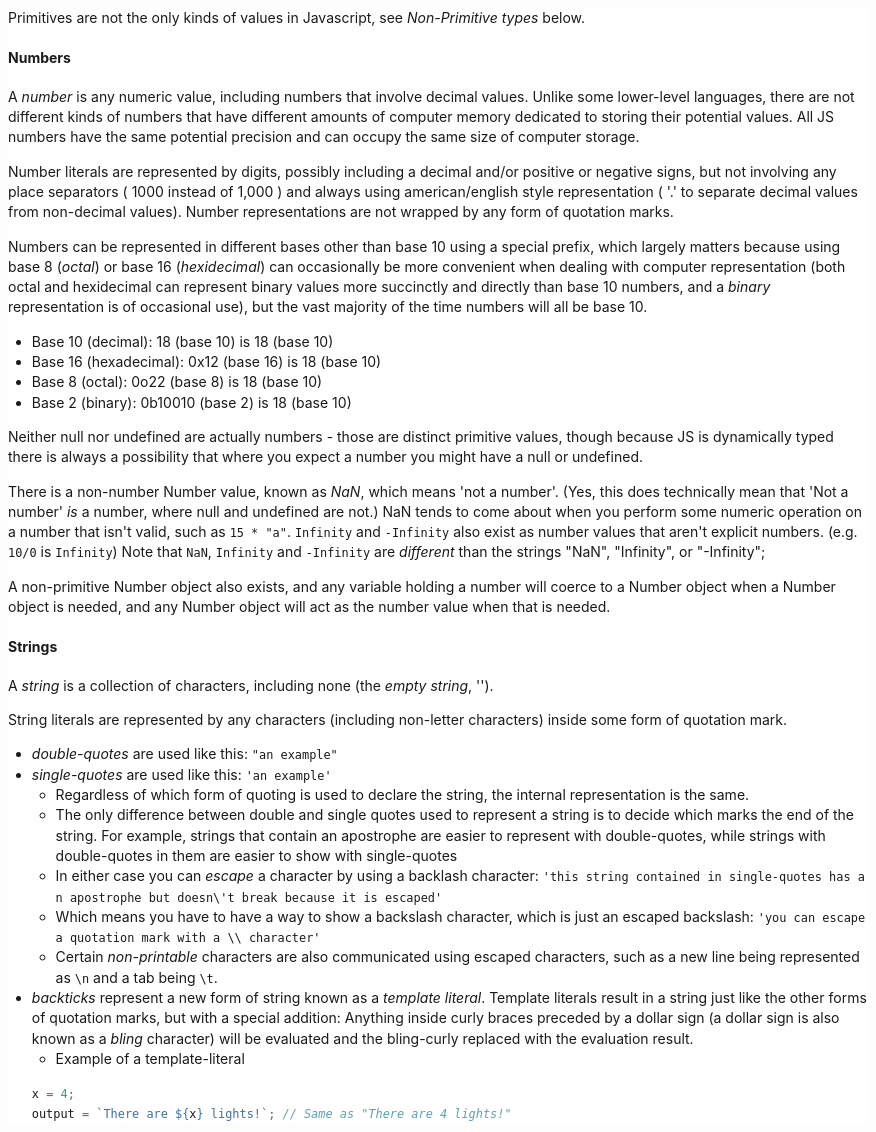 Primitives are not the only kinds of values in Javascript, see _Non-Primitive types_ below.

#### Numbers

A *number* is any numeric value, including numbers that involve decimal values.  Unlike some lower-level languages, there are not different kinds of numbers that have different amounts of computer memory dedicated to storing their potential values.  All JS numbers have the same potential precision and can occupy the same size of computer storage.

Number literals are represented by digits, possibly including a decimal and/or positive or negative signs, but not involving any place separators ( 1000 instead of 1,000 ) and always using american/english style representation ( '.' to separate decimal values from non-decimal values).  Number representations are not wrapped by any form of quotation marks.

Numbers can be represented in different bases other than base 10 using a special prefix, which largely matters because using base 8 (*octal*) or base 16 (*hexidecimal*) can occasionally be more convenient when dealing with computer representation (both octal and hexidecimal can represent binary values more succinctly and directly than base 10 numbers, and a *binary* representation is of occasional use), but the vast majority of the time numbers will all be base 10.  

* Base 10 (decimal): 18 (base 10) is 18 (base 10)
* Base 16 (hexadecimal): 0x12 (base 16) is 18 (base 10)
* Base 8 (octal): 0o22 (base 8) is 18 (base 10)
* Base 2 (binary): 0b10010 (base 2) is 18 (base 10)

Neither null nor undefined are actually numbers - those are distinct primitive values, though because JS is dynamically typed there is always a possibility that where you expect a number you might have a null or undefined.

There is a non-number Number value, known as *NaN*, which means 'not a number'.  (Yes, this does technically mean that 'Not a number' _is_ a number, where null and undefined are not.)  NaN tends to come about when you perform some numeric operation on a number that isn't valid, such as `15 * "a"`.  `Infinity` and `-Infinity` also exist as number values that aren't explicit numbers.  (e.g. `10/0` is `Infinity`)  Note that `NaN`, `Infinity` and `-Infinity` are _different_ than the strings "NaN", "Infinity", or "-Infinity";

A non-primitive Number object also exists, and any variable holding a number will coerce to a Number object when a Number object is needed, and any Number object will act as the number value when that is needed.  

#### Strings

A *string* is a collection of characters, including none (the *empty string*, '').  

String literals are represented by any characters (including non-letter characters) inside some form of quotation mark.
* *double-quotes* are used like this: `"an example"`
* *single-quotes* are used like this: `'an example'`
    * Regardless of which form of quoting is used to declare the string, the internal representation is the same.
    * The only difference between double and single quotes used to represent a string is to decide which marks the end of the string.  For example, strings that contain an apostrophe are easier to represent with double-quotes, while strings with double-quotes in them are easier to show with single-quotes
    * In either case you can *escape* a character by using a backlash character:  `'this string contained in single-quotes has an apostrophe but doesn\'t break because it is escaped'`
    * Which means you have to have a way to show a backslash character, which is just an escaped backslash: `'you can escape a quotation mark with a \\ character'`
    * Certain *non-printable* characters are also communicated using escaped characters, such as a new line being represented as `\n` and a tab being `\t`.
* *backticks* represent a new form of string known as a *template literal*.  Template literals result in a string just like the other forms of quotation marks, but with a special addition: Anything inside curly braces preceded by a dollar sign (a dollar sign is also known as a *bling* character) will be evaluated and the bling-curly replaced with the evaluation result.  
    * Example of a template-literal
    ```javascript
    x = 4;
    output = `There are ${x} lights!`; // Same as "There are 4 lights!"